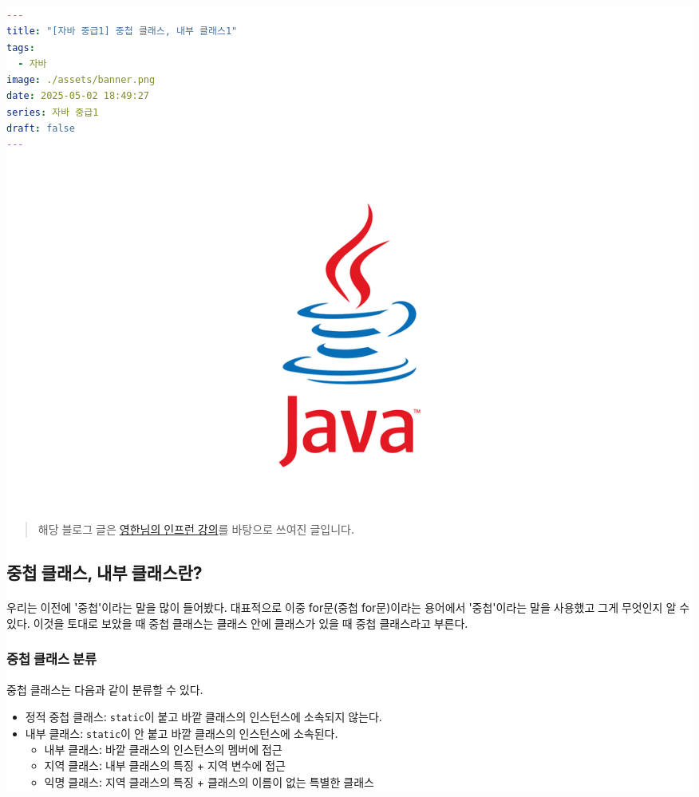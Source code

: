 ```yaml
---
title: "[자바 중급1] 중첩 클래스, 내부 클래스1"
tags:
  - 자바
image: ./assets/banner.png
date: 2025-05-02 18:49:27
series: 자바 중급1
draft: false
---
```


![배너 이미지](./assets/banner.png)

> 해당 블로그 글은 [영한님의 인프런 강의](https://inf.run/FiFGQ)를 바탕으로 쓰여진 글입니다.

## 중첩 클래스, 내부 클래스란?

우리는 이전에 '중첩'이라는 말을 많이 들어봤다. 대표적으로 이중 for문(중첩 for문)이라는 용어에서 '중첩'이라는 말을 사용했고 그게 무엇인지 알 수 있다. 이것을 토대로 보았을 때 중첩 클래스는 클래스 안에 클래스가 있을 때 중첩 클래스라고 부른다.

### 중첩 클래스 분류

중첩 클래스는 다음과 같이 분류할 수 있다.

- 정적 중첩 클래스: `static`이 붙고 바깥 클래스의 인스턴스에 소속되지 않는다.
- 내부 클래스: `static`이 안 붙고 바깥 클래스의 인스턴스에 소속된다.
  - 내부 클래스: 바깥 클래스의 인스턴스의 멤버에 접근
  - 지역 클래스: 내부 클래스의 특징 + 지역 변수에 접근
  - 익명 클래스: 지역 클래스의 특징 + 클래스의 이름이 없는 특별한 클래스
